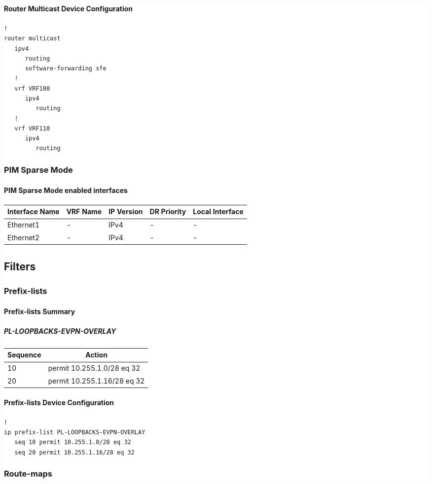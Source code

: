 #### Router Multicast Device Configuration

```eos
!
router multicast
   ipv4
      routing
      software-forwarding sfe
   !
   vrf VRF100
      ipv4
         routing
   !
   vrf VRF110
      ipv4
         routing
```


### PIM Sparse Mode

#### PIM Sparse Mode enabled interfaces

| Interface Name | VRF Name | IP Version | DR Priority | Local Interface |
| -------------- | -------- | ---------- | ----------- | --------------- |
| Ethernet1 | - | IPv4 | - | - |
| Ethernet2 | - | IPv4 | - | - |

## Filters

### Prefix-lists

#### Prefix-lists Summary

##### PL-LOOPBACKS-EVPN-OVERLAY

| Sequence | Action |
| -------- | ------ |
| 10 | permit 10.255.1.0/28 eq 32 |
| 20 | permit 10.255.1.16/28 eq 32 |

#### Prefix-lists Device Configuration

```eos
!
ip prefix-list PL-LOOPBACKS-EVPN-OVERLAY
   seq 10 permit 10.255.1.0/28 eq 32
   seq 20 permit 10.255.1.16/28 eq 32
```

### Route-maps
